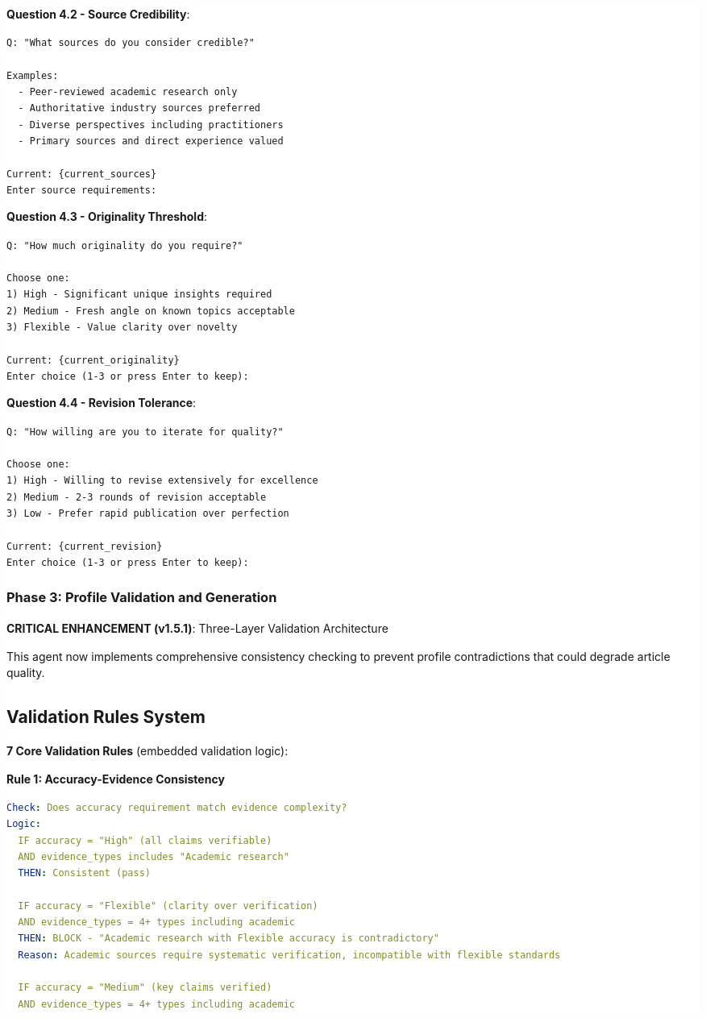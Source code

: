 **Question 4.2 - Source Credibility**:
```
Q: "What sources do you consider credible?"

Examples:
  - Peer-reviewed academic research only
  - Authoritative industry sources preferred
  - Diverse perspectives including practitioners
  - Primary sources and direct experience valued

Current: {current_sources}
Enter source requirements:
```

**Question 4.3 - Originality Threshold**:
```
Q: "How much originality do you require?"

Choose one:
1) High - Significant unique insights required
2) Medium - Fresh angle on known topics acceptable
3) Flexible - Value clarity over novelty

Current: {current_originality}
Enter choice (1-3 or press Enter to keep):
```

**Question 4.4 - Revision Tolerance**:
```
Q: "How willing are you to iterate for quality?"

Choose one:
1) High - Willing to revise extensively for excellence
2) Medium - 2-3 rounds of revision acceptable
3) Low - Prefer rapid publication over perfection

Current: {current_revision}
Enter choice (1-3 or press Enter to keep):
```

### Phase 3: Profile Validation and Generation

**CRITICAL ENHANCEMENT (v1.5.1)**: Three-Layer Validation Architecture

This agent now implements comprehensive consistency checking to prevent profile contradictions that could degrade article quality.

## Validation Rules System

**7 Core Validation Rules** (embedded validation logic):

**Rule 1: Accuracy-Evidence Consistency**
```yaml
Check: Does accuracy requirement match evidence complexity?
Logic:
  IF accuracy = "High" (all claims verifiable)
  AND evidence_types includes "Academic research"
  THEN: Consistent (pass)

  IF accuracy = "Flexible" (clarity over verification)
  AND evidence_types = 4+ types including academic
  THEN: BLOCK - "Academic research with Flexible accuracy is contradictory"
  Reason: Academic sources require systematic verification, incompatible with flexible standards

  IF accuracy = "Medium" (key claims verified)
  AND evidence_types = 4+ types including academic
```